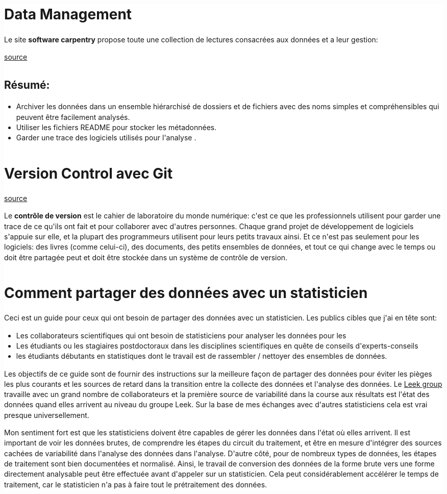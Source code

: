 Data Management
===============

Le site __software carpentry__ propose toute une collection de lectures consacrées aux données et a leur gestion:

[source](http://software-carpentry.org/v4/data/index.html)

Résumé:
-------

- Archiver les données dans un ensemble hiérarchisé de dossiers et de fichiers avec des noms simples et compréhensibles qui peuvent être facilement analysés.
- Utiliser les fichiers README pour stocker les métadonnées. 
- Garder une trace des logiciels utilisés pour l'analyse .

Version Control avec Git
=========================

[source](http://software-carpentry.org/v5/novice/git/index.html)

Le __contrôle de version__ est le cahier de laboratoire du monde numérique: c'est ce que les professionnels utilisent pour garder une trace de ce qu'ils ont fait et pour collaborer avec d'autres personnes. Chaque grand projet de développement de logiciels s'appuie sur elle, et la plupart des programmeurs utilisent pour leurs petits travaux ainsi. Et ce n'est pas seulement pour les logiciels: des livres (comme celui-ci), des documents, des petits ensembles de données, et tout ce qui change avec le temps ou doit être partagée peut et doit être stockée dans un système de contrôle de version.


Comment partager des données avec un statisticien
=================================================

Ceci est un guide pour ceux qui ont besoin de partager des données avec un statisticien. Les publics cibles que j'ai en tête sont:

* Les collaborateurs scientifiques qui ont besoin de statisticiens pour analyser les données pour les
* Les étudiants ou les stagiaires postdoctoraux dans les disciplines scientifiques en quête de conseils d'experts-conseils
* les étudiants débutants en statistiques dont le travail est de rassembler / nettoyer des ensembles de données.


Les objectifs de ce guide sont de fournir des instructions sur la meilleure façon de partager des données pour éviter les pièges les plus courants et les sources de retard dans la transition entre la collecte des données et l'analyse des données.
Le [Leek group](http://biostat.jhsph.edu/~jleek/) travaille avec un grand nombre de collaborateurs et la première source de variabilité dans la course aux résultats est l'état des données quand elles arrivent au niveau du groupe Leek. Sur la base de mes échanges avec d'autres statisticiens cela est vrai presque universellement.

Mon sentiment fort est que les statisticiens doivent être capables de gérer les données dans l'état où elles arrivent. Il est important de voir les données brutes, de comprendre les étapes du circuit du traitement, et être en mesure d'intégrer des sources cachées de variabilité dans l'analyse des données dans l'analyse. D'autre côté, pour de nombreux types de données, les étapes de traitement sont bien documentées et normalisé. Ainsi, le travail de conversion des données de la forme brute vers une forme directement analysable peut être effectuée avant d'appeler sur un statisticien. Cela peut considérablement accélérer le temps de traitement, car le statisticien n'a pas à faire tout le prétraitement des données. 
